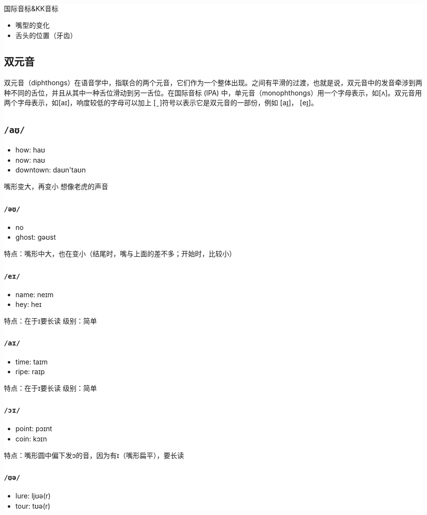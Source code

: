 # 

国际音标&KK音标


- 嘴型的变化
- 舌头的位置（牙齿）

## 双元音

双元音（diphthongs）在语音学中，指联合的两个元音，它们作为一个整体出现。之间有平滑的过渡，也就是说，双元音中的发音牵涉到两种不同的舌位，并且从其中一种舌位滑动到另一舌位。在国际音标 (IPA) 中，单元音（monophthongs）用一个字母表示，如[ʌ]。双元音用两个字母表示，如[aɪ]，响度较低的字母可以加上 [ ̯ ]符号以表示它是双元音的一部份，例如 [aɪ̯]， [eɪ̯]。

## `/aʊ/`

- how: haʊ
- now: naʊ
- downtown: daʊn'taʊn

嘴形变大，再变小
想像老虎的声音

### `/əʊ/`

- no
- ghost: ɡəʊst

特点：嘴形中大，也在变小（结尾时，嘴与上面的差不多；开始时，比较小）

### `/eɪ/`

- name: neɪm
- hey: heɪ

特点：在于ɪ要长读
级别：简单

### `/aɪ/`

- time: taɪm
- ripe: raɪp

特点：在于ɪ要长读
级别：简单

### `/ɔɪ/`

- point: pɔɪnt
- coin: kɔɪn

特点：嘴形圆中偏下发ɔ的音，因为有ɪ（嘴形扁平），要长读

### `/ʊə/`

- lure: ljʊə(r)
- tour: tʊə(r)
